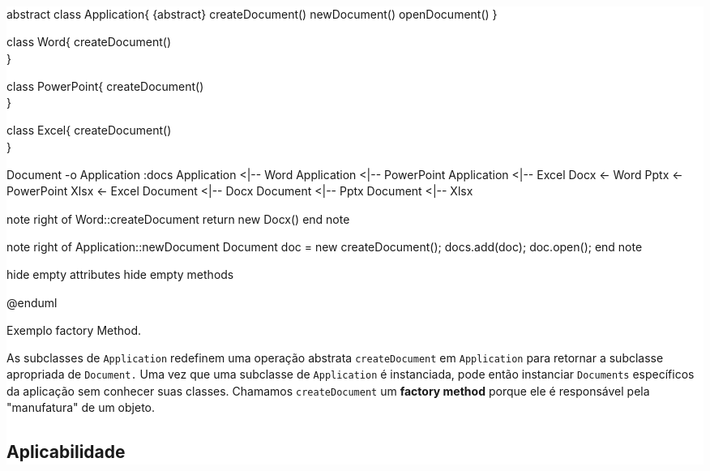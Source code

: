 abstract class Application{
    {abstract} createDocument()
    newDocument()
    openDocument()
}

class Word{
    createDocument()    
}

class PowerPoint{
    createDocument()    
}

class Excel{
    createDocument()    
}

Document -o Application  :docs
Application <|-- Word 
Application <|-- PowerPoint 
Application <|-- Excel
Docx <- Word
Pptx <- PowerPoint
Xlsx <- Excel
Document  <|-- Docx 
Document  <|-- Pptx 
Document  <|-- Xlsx 

note right of Word::createDocument 
  return new Docx()
end note

note right of Application::newDocument 
  Document doc = new createDocument();
  docs.add(doc);
  doc.open();
end note

hide empty attributes
hide empty methods

@enduml

<figcaption>Exemplo factory Method.</figcaption>
</figure>



As subclasses de `Application` redefinem uma operação abstrata `createDocument` em `Application` para retornar a subclasse apropriada de `Document.` Uma vez que uma subclasse de `Application` é instanciada, pode então instanciar `Documents` específicos da aplicação sem conhecer suas classes. Chamamos `createDocument` um **factory method** porque ele é responsável pela "manufatura" de um objeto.

## Aplicabilidade
